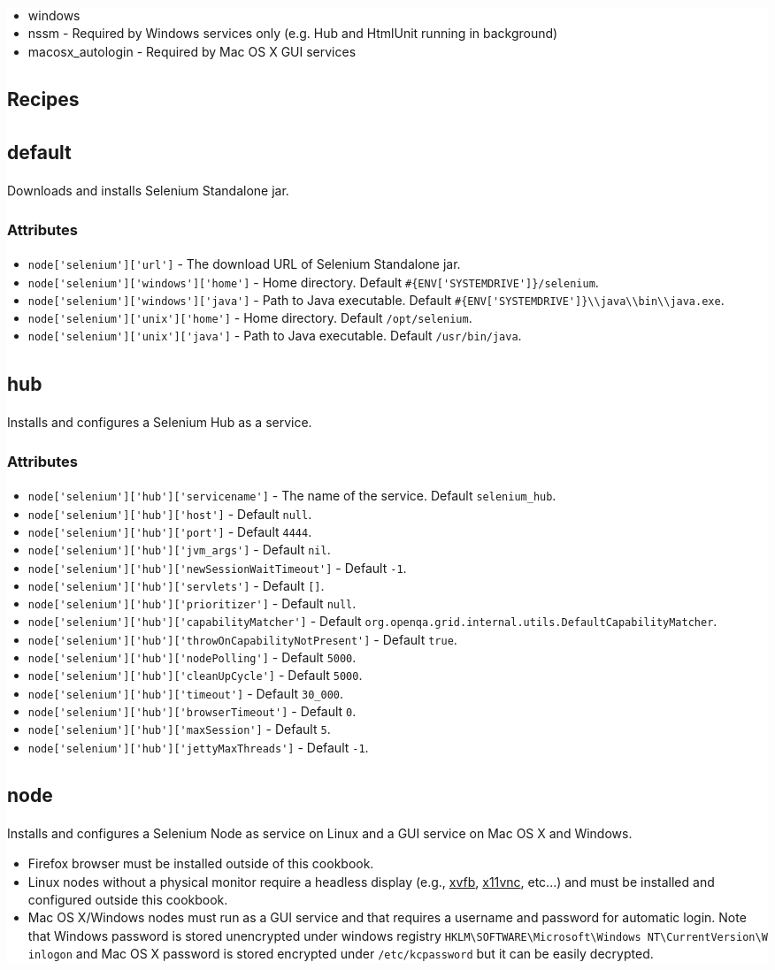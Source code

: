 - windows
- nssm - Required by Windows services only (e.g. Hub and HtmlUnit running in background)
- macosx_autologin - Required by Mac OS X GUI services 

## Recipes

## default

Downloads and installs Selenium Standalone jar.

### Attributes

- `node['selenium']['url']` - The download URL of Selenium Standalone jar. 
- `node['selenium']['windows']['home']` -  Home directory. Default `#{ENV['SYSTEMDRIVE']}/selenium`.
- `node['selenium']['windows']['java']` -  Path to Java executable. Default 
`#{ENV['SYSTEMDRIVE']}\\java\\bin\\java.exe`.
- `node['selenium']['unix']['home']` -  Home directory. Default `/opt/selenium`. 
- `node['selenium']['unix']['java']` -  Path to Java executable. Default `/usr/bin/java`.

## hub

Installs and configures a Selenium Hub as a service.

### Attributes

- `node['selenium']['hub']['servicename']` - The name of the service.  Default `selenium_hub`. 
- `node['selenium']['hub']['host']` -  Default `null`.
- `node['selenium']['hub']['port']` -  Default `4444`.
- `node['selenium']['hub']['jvm_args']` -  Default `nil`.
- `node['selenium']['hub']['newSessionWaitTimeout']` -  Default `-1`.
- `node['selenium']['hub']['servlets']` -  Default `[]`.
- `node['selenium']['hub']['prioritizer']` -  Default `null`.
- `node['selenium']['hub']['capabilityMatcher']` -  Default `org.openqa.grid.internal.utils.DefaultCapabilityMatcher`.
- `node['selenium']['hub']['throwOnCapabilityNotPresent']` -  Default `true`.
- `node['selenium']['hub']['nodePolling']` -  Default `5000`.
- `node['selenium']['hub']['cleanUpCycle']` -  Default `5000`.
- `node['selenium']['hub']['timeout']` -  Default `30_000`.
- `node['selenium']['hub']['browserTimeout']` -  Default `0`.
- `node['selenium']['hub']['maxSession']` -  Default `5`.
- `node['selenium']['hub']['jettyMaxThreads']` -  Default `-1`.

## node

Installs and configures a Selenium Node as service on Linux and a GUI service on Mac OS X and Windows.

- Firefox browser must be installed outside of this cookbook.
- Linux nodes without a physical monitor require a headless display
(e.g., [xvfb](https://supermarket.chef.io/cookbooks/xvfb), [x11vnc](https://supermarket.chef.io/cookbooks/x11vnc),
etc...) and must be installed and configured outside this cookbook.
- Mac OS X/Windows nodes must run as a GUI service and that requires a username
and password for automatic login. Note that Windows password is stored unencrypted under windows registry
`HKLM\SOFTWARE\Microsoft\Windows NT\CurrentVersion\Winlogon` and Mac OS X  password is stored encrypted under 
`/etc/kcpassword` but it can be easily decrypted.


[cookbook]: https://supermarket.chef.io/cookbooks/selenium
[linux]: https://travis-ci.org/dhoer/chef-selenium/branches
[osx]: https://travis-ci.org/dhoer/chef-selenium/branches
[win]: https://ci.appveyor.com/project/dhoer/chef-selenium